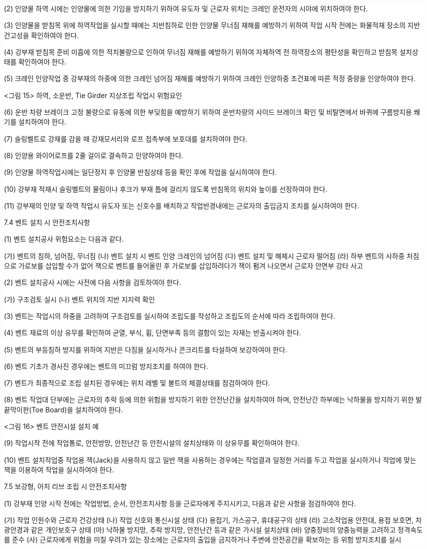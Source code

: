 (2) 인양물 하역 시에는 인양물에 의한 기임을 방지하기 위하여 유도자 및 근로자 위치는 크레인 운전자의 시야에 위치하여야 한다.

(3) 인양물을 받침목 위에 하역작업을 실시할 때에는 지반침하로 인한 인양물 무너짐 재해를 예방하기 위하여 작업 시작 전에는 화물적재 장소의 지반 건고성을 확인하여야 한다.

(4) 강부재 받침목 준비 미흡에 의한 적치불량으로 인하여 무너짐 재해를 예방하기 위하여 자체하역 전 하역장소의 평탄성을 확인하고 받침목 설치상태를 확인하여야 한다.

(5) 크레인 인양작업 중 강부재의 하중에 의한 크레인 넘어짐 재해를 예방하기 위하여 크레인 인양하중 조건표에 따른 적정 중량을 인양하여야 한다.

<그림 15> 하역, 소운반, Tie Girder 지상조립 작업시 위험요인

(6) 운반 차량 브레이크 고정 불량으로 유동에 의한 부딪힘을 예방하기 위하여 운반차량의 사이드 브레이크 확인 및 비탈면에서 바퀴에 구름방지용 쐐기를 설치하여야 한다.

(7) 슬링벨트로 강재를 감을 때 강재모서리와 로프 접촉부에 보호대를 설치하여야 한다.

(8) 인양용 와이어로프를 2줄 걸이로 결속하고 인양하여야 한다.

(9) 인양물 하역작업시에는 일단정지 후 인양물 반침상태 등을 확인 후에 작업을 실시하여야 한다.

(10) 강부재 적재시 슬링벨트의 물림이나 후크가 부재 틈에 걸리지 않도록 반침목의 위치와 높이를 선정하여야 한다.

(11) 강부재의 인양 및 하역 작업시 유도자 또는 신호수를 배치하고 작업반경내에는 근로자의 출입금지 조치를 실시하여야 한다.

7.4 벤트 설치 시 안전조치사항

(1) 벤트 설치공사 위험요소는 다음과 같다.

(가) 벤트의 침하, 넘어짐, 무너짐
(나) 벤트 설치 시 벤트 인양 크레인의 넘어짐
(다) 벤트 설치 및 해체시 근로자 떨어짐
(라) 하부 벤트의 사하중 처짐으로 가로보를 삽입할 수가 없어 잭으로 벤트를 들어올린 후 가로보를 삽입하려다가 잭이 펌겨 나오면서 근로자 안면부 강타 사고

(2) 벤트 설치공사 시에는 사전에 다음 사항을 검토하여야 한다.

(가) 구조검토 실시
(나) 벤트 위치의 지반 지지력 확인

(3) 벤트는 작업시의 하중을 고려하여 구조검토를 실시하여 조립도를 작성하고 조립도의 순서에 따라 조립하여야 한다.

(4) 벤트 재료의 이상 유무를 확인하여 균열, 부식, 휨, 단면부족 등의 결함이 있는 자재는 반출시켜야 한다.

(5) 벤트의 부등침하 방지를 위하여 지반은 다짐을 실시하거나 콘크리트를 타설하여 보강하여야 한다.

(6) 벤트 기초가 경사진 경우에는 벤트의 미끄럼 방지조치를 하여야 한다.

(7) 벤트가 최종적으로 조립 설치된 경우에는 위치 레벨 및 볼트의 체결상태를 점검하여야 한다.

(8) 벤트 작업대 단부에는 근로자의 추락 등에 의한 위험을 방지하기 위한 안전난간을 설치하여야 하며, 안전난간 하부에는 낙하물을 방지하기 위한 발끝막이판(Toe Board)을 설치하여야 한다.

<그림 16> 벤트 안전시설 설치 예

(9) 작업시작 전에 작업통로, 안전방망, 안전난간 등 안전시설의 설치상태와 이 상유무를 확인하여야 한다.

(10) 벤트 설치작업중 작업용 잭(Jack)을 사용하지 않고 일반 잭을 사용하는 경우에는 작업결과 일정한 거리를 두고 작업을 실시하거나 작업에 맞는 잭을 이용하여 작업을 실시하여야 한다.

7.5 보강형, 아치 리브 조립 시 안전조치사항

(1) 강부재 인양 시작 전에는 작업방법, 순서, 안전조치사항 등을 근로자에게 주지시키고, 다음과 같은 사항을 점검하여야 한다.

(가) 작업 인원수와 근로자 건강상태
(나) 작업 신호와 통신시설 상태
(다) 용접기, 가스공구, 휴대공구의 상태
(라) 고소작업용 안전대, 용접 보호면, 차광안경과 같은 개인보호구 상태
(마) 낙하물 방지망, 추락 방지망, 안전난간 등과 같은 가시설 설치상태
(바) 양중장비의 양중능력을 고려하고 정격속도를 준수
(사) 근로자에게 위험을 미칠 우려가 있는 장소에는 근로자의 출입을 금지하거나 주변에 안전공간을 확보하는 등 위험 방지조치를 실시
